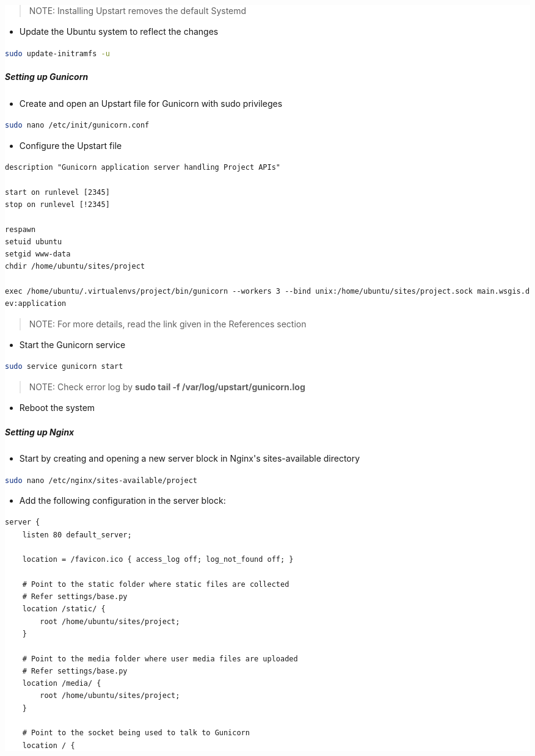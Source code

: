 >NOTE: Installing Upstart removes the default Systemd

* Update the Ubuntu system to reflect the changes

```sh
sudo update-initramfs -u
```

##### Setting up Gunicorn
* Create and open an Upstart file for Gunicorn with sudo privileges

```sh
sudo nano /etc/init/gunicorn.conf
```

* Configure the Upstart file

```
description "Gunicorn application server handling Project APIs"

start on runlevel [2345]
stop on runlevel [!2345]

respawn
setuid ubuntu
setgid www-data
chdir /home/ubuntu/sites/project

exec /home/ubuntu/.virtualenvs/project/bin/gunicorn --workers 3 --bind unix:/home/ubuntu/sites/project.sock main.wsgis.dev:application
```

>NOTE: For more details, read the link given in the References section

* Start the Gunicorn service

```sh
sudo service gunicorn start
```
>NOTE: Check error log by **sudo tail -f /var/log/upstart/gunicorn.log**
* Reboot the system

##### Setting up Nginx
* Start by creating and opening a new server block in Nginx's sites-available directory

```sh
sudo nano /etc/nginx/sites-available/project
```

* Add the following configuration in the server block:

```
server {
    listen 80 default_server;

    location = /favicon.ico { access_log off; log_not_found off; }

    # Point to the static folder where static files are collected
    # Refer settings/base.py
    location /static/ {
        root /home/ubuntu/sites/project;
    }

    # Point to the media folder where user media files are uploaded
    # Refer settings/base.py
    location /media/ {
        root /home/ubuntu/sites/project;
    }

    # Point to the socket being used to talk to Gunicorn
    location / {
```